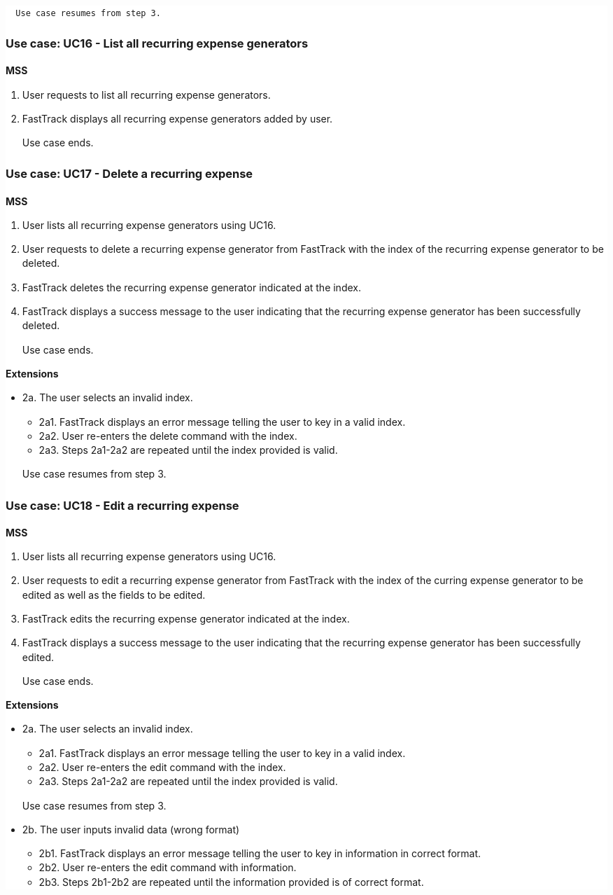       Use case resumes from step 3.

### Use case: UC16 - List all recurring expense generators

**MSS**

1. User requests to list all recurring expense generators.
2. FastTrack displays all recurring expense generators added by user.

   Use case ends.

### Use case: UC17 - Delete a recurring expense

**MSS**

1. User lists all recurring expense generators using UC16.
2. User requests to delete a recurring expense generator from FastTrack with the index of the recurring expense generator to be deleted.
3. FastTrack deletes the recurring expense generator indicated at the index.
4. FastTrack displays a success message to the user indicating that the recurring expense generator has been successfully deleted.

   Use case ends.

**Extensions**

* 2a. The user selects an invalid index.
    * 2a1. FastTrack displays an error message telling the user to key in a valid index.
    * 2a2. User re-enters the delete command with the index.
    * 2a3. Steps 2a1-2a2 are repeated until the index provided is valid.

  Use case resumes from step 3.

### Use case: UC18 - Edit a recurring expense

**MSS**

1. User lists all recurring expense generators using UC16.
2. User requests to edit a recurring expense generator from FastTrack with the index of the curring expense generator to be edited as well as the fields to be edited.
3. FastTrack edits the recurring expense generator indicated at the index.
4. FastTrack displays a success message to the user indicating that the recurring expense generator has been successfully edited.

   Use case ends.

**Extensions**

* 2a. The user selects an invalid index.
    * 2a1. FastTrack displays an error message telling the user to key in a valid index.
    * 2a2. User re-enters the edit command with the index.
    * 2a3. Steps 2a1-2a2 are repeated until the index provided is valid.

  Use case resumes from step 3.

* 2b. The user inputs invalid data (wrong format)
    * 2b1. FastTrack displays an error message telling the user to key in information in correct format.
    * 2b2. User re-enters the edit command with information.
    * 2b3. Steps 2b1-2b2 are repeated until the information provided is of correct format.
